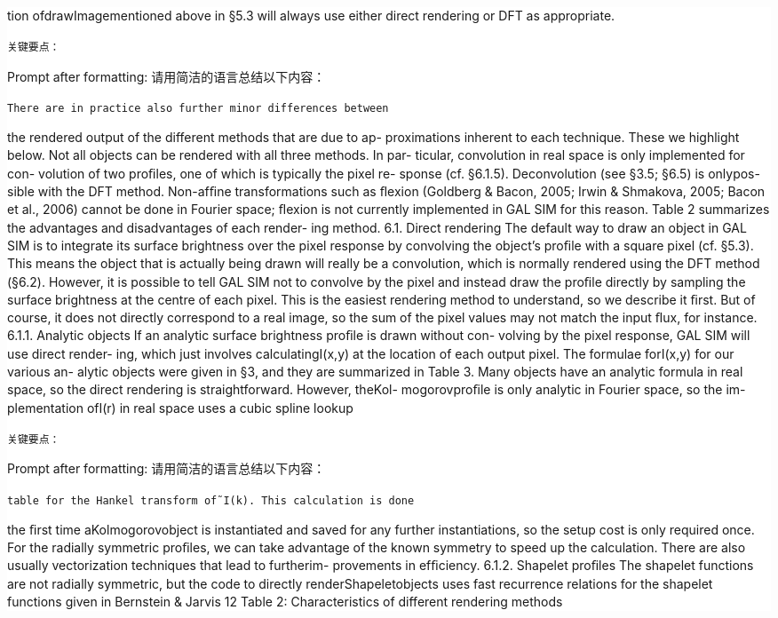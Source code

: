 tion ofdrawImagementioned above in §5.3 will always use
either direct rendering or DFT as appropriate.

    
    关键要点：
Prompt after formatting:
请用简洁的语言总结以下内容：
    
    There are in practice also further minor differences between
the rendered output of the different methods that are due to ap-
proximations inherent to each technique. These we highlight
below.
Not all objects can be rendered with all three methods. In par-
ticular, convolution in real space is only implemented for con-
volution of two proﬁles, one of which is typically the pixel re-
sponse (cf. §6.1.5). Deconvolution (see §3.5; §6.5) is onlypos-
sible with the DFT method. Non-afﬁne transformations such
as ﬂexion (Goldberg & Bacon, 2005; Irwin & Shmakova, 2005;
Bacon et al., 2006) cannot be done in Fourier space; ﬂexion is
not currently implemented in GAL SIM for this reason. Table 2
summarizes the advantages and disadvantages of each render-
ing method.
6.1. Direct rendering
The default way to draw an object in GAL SIM is to integrate
its surface brightness over the pixel response by convolving the
object’s proﬁle with a square pixel (cf. §5.3). This means the
object that is actually being drawn will really be a convolution,
which is normally rendered using the DFT method (§6.2).
However, it is possible to tell GAL SIM not to convolve by
the pixel and instead draw the proﬁle directly by sampling the
surface brightness at the centre of each pixel. This is the easiest
rendering method to understand, so we describe it ﬁrst. But
of course, it does not directly correspond to a real image, so
the sum of the pixel values may not match the input ﬂux, for
instance.
6.1.1. Analytic objects
If an analytic surface brightness proﬁle is drawn without con-
volving by the pixel response, GAL SIM will use direct render-
ing, which just involves calculatingI(x,y) at the location of
each output pixel. The formulae forI(x,y) for our various an-
alytic objects were given in §3, and they are summarized in
Table 3.
Many objects have an analytic formula in real space, so
the direct rendering is straightforward. However, theKol-
mogorovproﬁle is only analytic in Fourier space, so the im-
plementation ofI(r) in real space uses a cubic spline lookup

    
    关键要点：
Prompt after formatting:
请用简洁的语言总结以下内容：
    
    table for the Hankel transform of˜I(k). This calculation is done
the ﬁrst time aKolmogorovobject is instantiated and saved
for any further instantiations, so the setup cost is only required
once.
For the radially symmetric proﬁles, we can take advantage
of the known symmetry to speed up the calculation. There are
also usually vectorization techniques that lead to furtherim-
provements in efﬁciency.
6.1.2. Shapelet proﬁles
The shapelet functions are not radially symmetric, but the
code to directly renderShapeletobjects uses fast recurrence
relations for the shapelet functions given in Bernstein & Jarvis
12
Table 2: Characteristics of different rendering methods